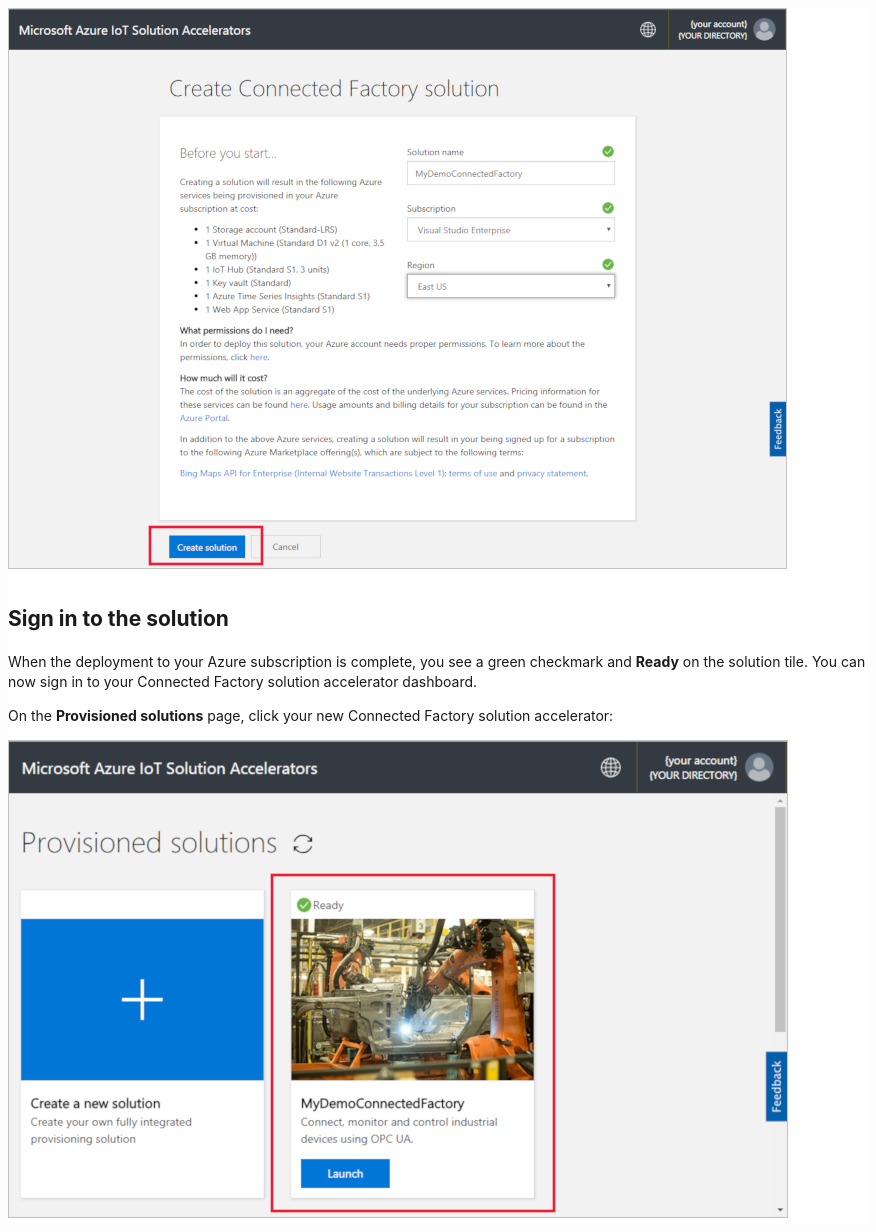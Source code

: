 ![Connected Factory solution details](./media/quickstart-connected-factory-deploy/createform.png)

## Sign in to the solution

When the deployment to your Azure subscription is complete, you see a green checkmark and **Ready** on the solution tile. You can now sign in to your Connected Factory solution accelerator dashboard.

On the **Provisioned solutions** page, click your new Connected Factory solution accelerator:

![Choose new solution](./media/quickstart-connected-factory-deploy/choosenew.png)
